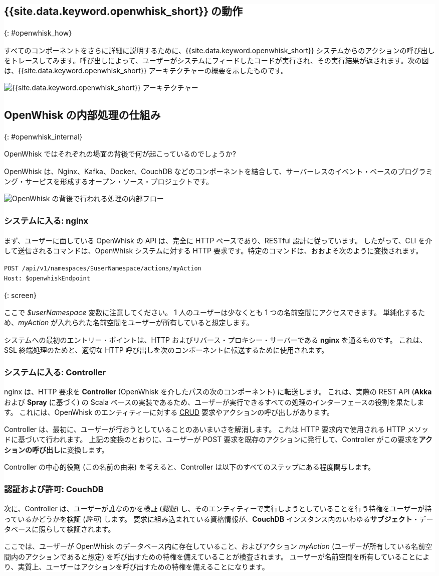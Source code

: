 ## {{site.data.keyword.openwhisk_short}} の動作
{: #openwhisk_how}

すべてのコンポーネントをさらに詳細に説明するために、{{site.data.keyword.openwhisk_short}} システムからのアクションの呼び出しをトレースしてみます。呼び出しによって、ユーザーがシステムにフィードしたコードが実行され、その実行結果が返されます。次の図は、{{site.data.keyword.openwhisk_short}} アーキテクチャーの概要を示したものです。

![{{site.data.keyword.openwhisk_short}} アーキテクチャー](./images/OpenWhisk.png)


## OpenWhisk の内部処理の仕組み
{: #openwhisk_internal}

OpenWhisk ではそれぞれの場面の背後で何が起こっているのでしょうか?

OpenWhisk は、Nginx、Kafka、Docker、CouchDB などのコンポーネントを結合して、サーバーレスのイベント・ベースのプログラミング・サービスを形成するオープン・ソース・プロジェクトです。

<img src="images/OpenWhisk_flow_of_processing.png" width="550" alt="OpenWhisk の背後で行われる処理の内部フロー" style="width:550px; border-style: none"/>

### システムに入る: nginx

まず、ユーザーに面している OpenWhisk の API は、完全に HTTP ベースであり、RESTful 設計に従っています。 したがって、CLI を介して送信されるコマンドは、OpenWhisk システムに対する HTTP 要求です。特定のコマンドは、おおよそ次のように変換されます。
```
POST /api/v1/namespaces/$userNamespace/actions/myAction
Host: $openwhiskEndpoint
```
{: screen}

ここで *$userNamespace* 変数に注意してください。 1 人のユーザーは少なくとも 1 つの名前空間にアクセスできます。 単純化するため、*myAction* が入れられた名前空間をユーザーが所有していると想定します。

システムへの最初のエントリー・ポイントは、HTTP およびリバース・プロキシー・サーバーである **nginx** を通るものです。 これは、SSL 終端処理のためと、適切な HTTP 呼び出しを次のコンポーネントに転送するために使用されます。

### システムに入る: Controller

nginx は、HTTP 要求を **Controller** (OpenWhisk を介したパスの次のコンポーネント) に転送します。 これは、実際の REST API (**Akka** および **Spray** に基づく) の Scala ベースの実装であるため、ユーザーが実行できるすべての処理のインターフェースの役割を果たします。 これには、OpenWhisk のエンティティーに対する [CRUD](https://en.wikipedia.org/wiki/Create,_read,_update_and_delete) 要求やアクションの呼び出しがあります。

Controller は、最初に、ユーザーが行おうとしていることのあいまいさを解消します。 これは HTTP 要求内で使用される HTTP メソッドに基づいて行われます。 上記の変換のとおりに、ユーザーが POST 要求を既存のアクションに発行して、Controller がこの要求を**アクションの呼び出し**に変換します。

Controller の中心的役割 (この名前の由来) を考えると、Controller は以下のすべてのステップにある程度関与します。

### 認証および許可: CouchDB

次に、Controller は、ユーザーが誰なのかを検証 (*認証*) し、そのエンティティーで実行しようとしていることを行う特権をユーザーが持っているかどうかを検証 (*許可*) します。 要求に組み込まれている資格情報が、**CouchDB** インスタンス内のいわゆる**サブジェクト**・データベースに照らして検証されます。

ここでは、ユーザーが OpenWhisk のデータベース内に存在していること、およびアクション *myAction* (ユーザーが所有している名前空間内のアクションであると想定) を呼び出すための特権を備えていることが検査されます。 ユーザーが名前空間を所有していることにより、実質上、ユーザーはアクションを呼び出すための特権を備えることになります。
